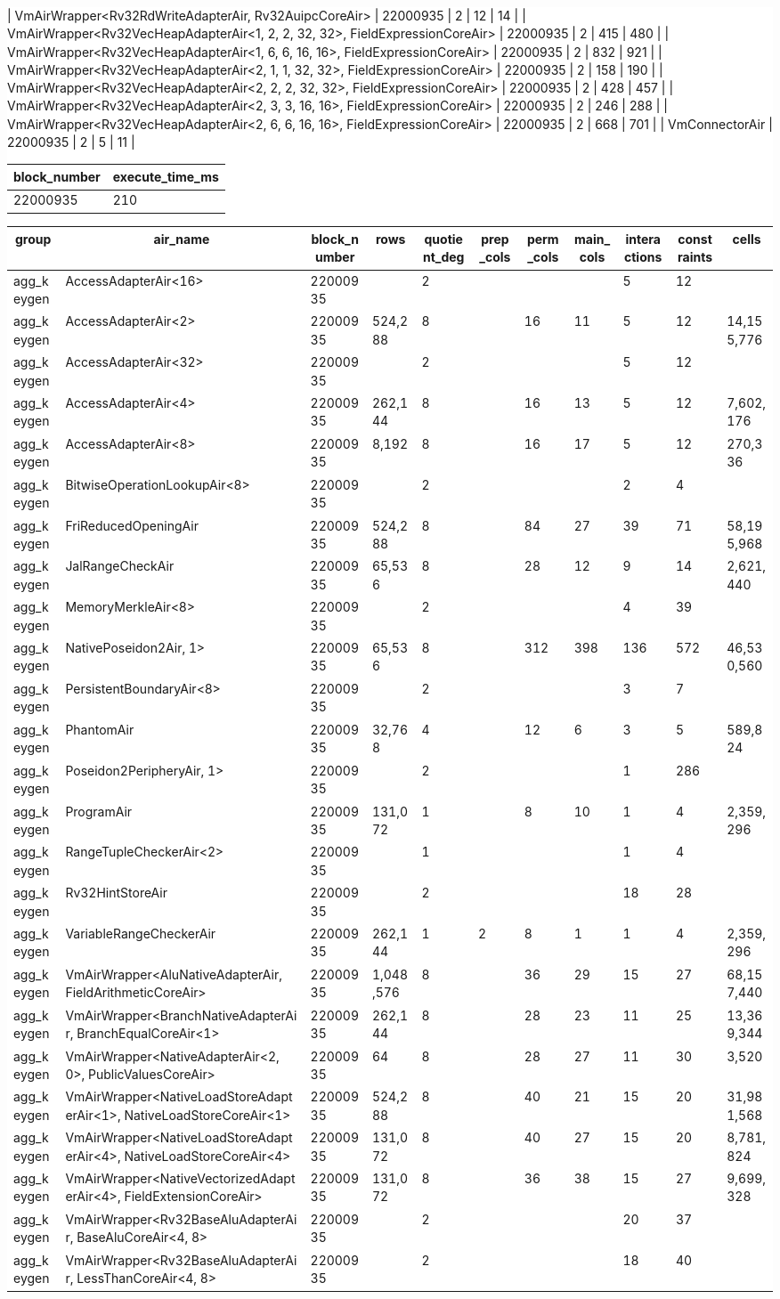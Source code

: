 | VmAirWrapper<Rv32RdWriteAdapterAir, Rv32AuipcCoreAir> | 22000935 | 2 | 12 | 14 | 
| VmAirWrapper<Rv32VecHeapAdapterAir<1, 2, 2, 32, 32>, FieldExpressionCoreAir> | 22000935 | 2 | 415 | 480 | 
| VmAirWrapper<Rv32VecHeapAdapterAir<1, 6, 6, 16, 16>, FieldExpressionCoreAir> | 22000935 | 2 | 832 | 921 | 
| VmAirWrapper<Rv32VecHeapAdapterAir<2, 1, 1, 32, 32>, FieldExpressionCoreAir> | 22000935 | 2 | 158 | 190 | 
| VmAirWrapper<Rv32VecHeapAdapterAir<2, 2, 2, 32, 32>, FieldExpressionCoreAir> | 22000935 | 2 | 428 | 457 | 
| VmAirWrapper<Rv32VecHeapAdapterAir<2, 3, 3, 16, 16>, FieldExpressionCoreAir> | 22000935 | 2 | 246 | 288 | 
| VmAirWrapper<Rv32VecHeapAdapterAir<2, 6, 6, 16, 16>, FieldExpressionCoreAir> | 22000935 | 2 | 668 | 701 | 
| VmConnectorAir | 22000935 | 2 | 5 | 11 | 

| block_number | execute_time_ms |
| --- | --- |
| 22000935 | 210 | 

| group | air_name | block_number | rows | quotient_deg | prep_cols | perm_cols | main_cols | interactions | constraints | cells |
| --- | --- | --- | --- | --- | --- | --- | --- | --- | --- | --- |
| agg_keygen | AccessAdapterAir<16> | 22000935 |  | 2 |  |  |  | 5 | 12 |  | 
| agg_keygen | AccessAdapterAir<2> | 22000935 | 524,288 | 8 |  | 16 | 11 | 5 | 12 | 14,155,776 | 
| agg_keygen | AccessAdapterAir<32> | 22000935 |  | 2 |  |  |  | 5 | 12 |  | 
| agg_keygen | AccessAdapterAir<4> | 22000935 | 262,144 | 8 |  | 16 | 13 | 5 | 12 | 7,602,176 | 
| agg_keygen | AccessAdapterAir<8> | 22000935 | 8,192 | 8 |  | 16 | 17 | 5 | 12 | 270,336 | 
| agg_keygen | BitwiseOperationLookupAir<8> | 22000935 |  | 2 |  |  |  | 2 | 4 |  | 
| agg_keygen | FriReducedOpeningAir | 22000935 | 524,288 | 8 |  | 84 | 27 | 39 | 71 | 58,195,968 | 
| agg_keygen | JalRangeCheckAir | 22000935 | 65,536 | 8 |  | 28 | 12 | 9 | 14 | 2,621,440 | 
| agg_keygen | MemoryMerkleAir<8> | 22000935 |  | 2 |  |  |  | 4 | 39 |  | 
| agg_keygen | NativePoseidon2Air<BabyBearParameters>, 1> | 22000935 | 65,536 | 8 |  | 312 | 398 | 136 | 572 | 46,530,560 | 
| agg_keygen | PersistentBoundaryAir<8> | 22000935 |  | 2 |  |  |  | 3 | 7 |  | 
| agg_keygen | PhantomAir | 22000935 | 32,768 | 4 |  | 12 | 6 | 3 | 5 | 589,824 | 
| agg_keygen | Poseidon2PeripheryAir<BabyBearParameters>, 1> | 22000935 |  | 2 |  |  |  | 1 | 286 |  | 
| agg_keygen | ProgramAir | 22000935 | 131,072 | 1 |  | 8 | 10 | 1 | 4 | 2,359,296 | 
| agg_keygen | RangeTupleCheckerAir<2> | 22000935 |  | 1 |  |  |  | 1 | 4 |  | 
| agg_keygen | Rv32HintStoreAir | 22000935 |  | 2 |  |  |  | 18 | 28 |  | 
| agg_keygen | VariableRangeCheckerAir | 22000935 | 262,144 | 1 | 2 | 8 | 1 | 1 | 4 | 2,359,296 | 
| agg_keygen | VmAirWrapper<AluNativeAdapterAir, FieldArithmeticCoreAir> | 22000935 | 1,048,576 | 8 |  | 36 | 29 | 15 | 27 | 68,157,440 | 
| agg_keygen | VmAirWrapper<BranchNativeAdapterAir, BranchEqualCoreAir<1> | 22000935 | 262,144 | 8 |  | 28 | 23 | 11 | 25 | 13,369,344 | 
| agg_keygen | VmAirWrapper<NativeAdapterAir<2, 0>, PublicValuesCoreAir> | 22000935 | 64 | 8 |  | 28 | 27 | 11 | 30 | 3,520 | 
| agg_keygen | VmAirWrapper<NativeLoadStoreAdapterAir<1>, NativeLoadStoreCoreAir<1> | 22000935 | 524,288 | 8 |  | 40 | 21 | 15 | 20 | 31,981,568 | 
| agg_keygen | VmAirWrapper<NativeLoadStoreAdapterAir<4>, NativeLoadStoreCoreAir<4> | 22000935 | 131,072 | 8 |  | 40 | 27 | 15 | 20 | 8,781,824 | 
| agg_keygen | VmAirWrapper<NativeVectorizedAdapterAir<4>, FieldExtensionCoreAir> | 22000935 | 131,072 | 8 |  | 36 | 38 | 15 | 27 | 9,699,328 | 
| agg_keygen | VmAirWrapper<Rv32BaseAluAdapterAir, BaseAluCoreAir<4, 8> | 22000935 |  | 2 |  |  |  | 20 | 37 |  | 
| agg_keygen | VmAirWrapper<Rv32BaseAluAdapterAir, LessThanCoreAir<4, 8> | 22000935 |  | 2 |  |  |  | 18 | 40 |  | 